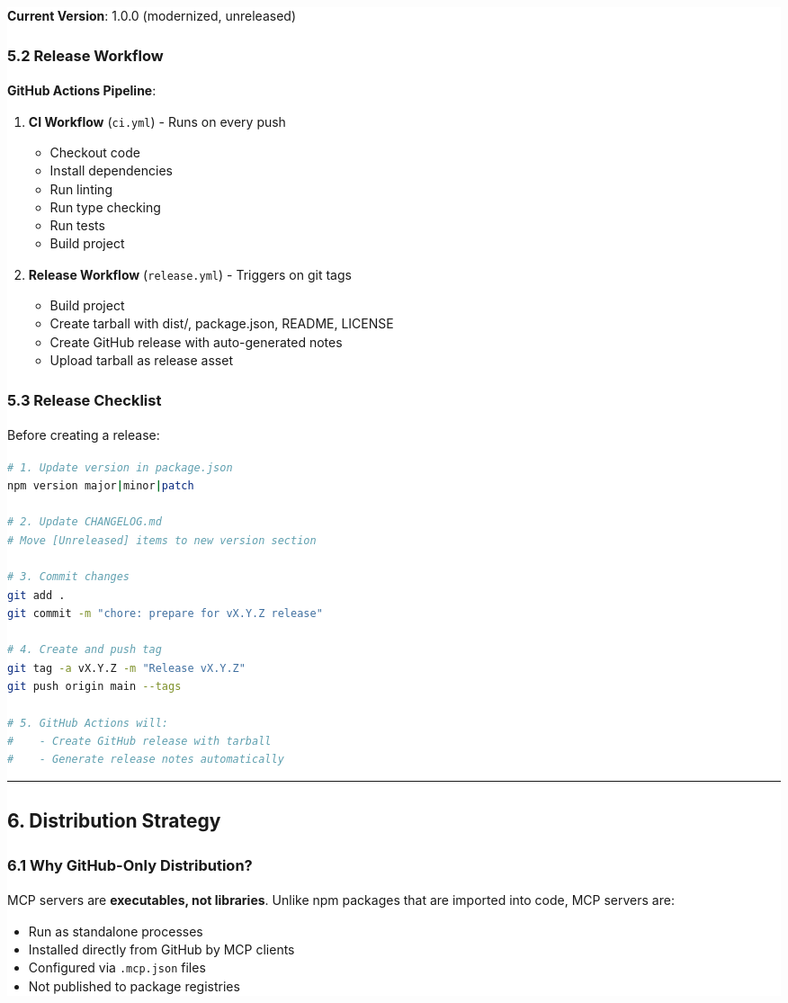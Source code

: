 **Current Version**: 1.0.0 (modernized, unreleased)

### 5.2 Release Workflow

**GitHub Actions Pipeline**:

1. **CI Workflow** (`ci.yml`) - Runs on every push
   - Checkout code
   - Install dependencies
   - Run linting
   - Run type checking
   - Run tests
   - Build project

2. **Release Workflow** (`release.yml`) - Triggers on git tags
   - Build project
   - Create tarball with dist/, package.json, README, LICENSE
   - Create GitHub release with auto-generated notes
   - Upload tarball as release asset


### 5.3 Release Checklist

Before creating a release:

```bash
# 1. Update version in package.json
npm version major|minor|patch

# 2. Update CHANGELOG.md
# Move [Unreleased] items to new version section

# 3. Commit changes
git add .
git commit -m "chore: prepare for vX.Y.Z release"

# 4. Create and push tag
git tag -a vX.Y.Z -m "Release vX.Y.Z"
git push origin main --tags

# 5. GitHub Actions will:
#    - Create GitHub release with tarball
#    - Generate release notes automatically
```

---

## 6. Distribution Strategy

### 6.1 Why GitHub-Only Distribution?

MCP servers are **executables, not libraries**. Unlike npm packages that are imported into code, MCP servers are:
- Run as standalone processes
- Installed directly from GitHub by MCP clients
- Configured via `.mcp.json` files
- Not published to package registries
